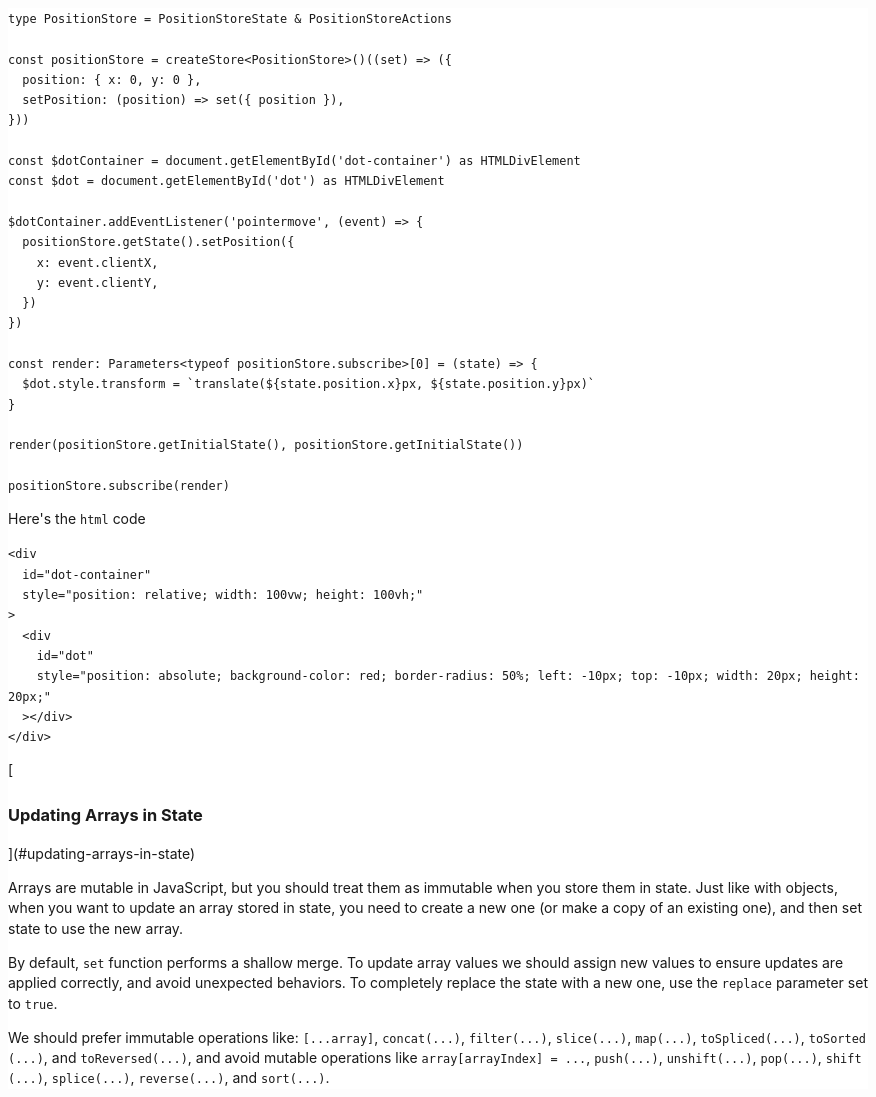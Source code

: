     type PositionStore = PositionStoreState & PositionStoreActions
    
    const positionStore = createStore<PositionStore>()((set) => ({
      position: { x: 0, y: 0 },
      setPosition: (position) => set({ position }),
    }))
    
    const $dotContainer = document.getElementById('dot-container') as HTMLDivElement
    const $dot = document.getElementById('dot') as HTMLDivElement
    
    $dotContainer.addEventListener('pointermove', (event) => {
      positionStore.getState().setPosition({
        x: event.clientX,
        y: event.clientY,
      })
    })
    
    const render: Parameters<typeof positionStore.subscribe>[0] = (state) => {
      $dot.style.transform = `translate(${state.position.x}px, ${state.position.y}px)`
    }
    
    render(positionStore.getInitialState(), positionStore.getInitialState())
    
    positionStore.subscribe(render)
    

Here's the `html` code

    <div
      id="dot-container"
      style="position: relative; width: 100vw; height: 100vh;"
    >
      <div
        id="dot"
        style="position: absolute; background-color: red; border-radius: 50%; left: -10px; top: -10px; width: 20px; height: 20px;"
      ></div>
    </div>
    

[

### Updating Arrays in State

](#updating-arrays-in-state)

Arrays are mutable in JavaScript, but you should treat them as immutable when you store them in state. Just like with objects, when you want to update an array stored in state, you need to create a new one (or make a copy of an existing one), and then set state to use the new array.

By default, `set` function performs a shallow merge. To update array values we should assign new values to ensure updates are applied correctly, and avoid unexpected behaviors. To completely replace the state with a new one, use the `replace` parameter set to `true`.

We should prefer immutable operations like: `[...array]`, `concat(...)`, `filter(...)`, `slice(...)`, `map(...)`, `toSpliced(...)`, `toSorted(...)`, and `toReversed(...)`, and avoid mutable operations like `array[arrayIndex] = ...`, `push(...)`, `unshift(...)`, `pop(...)`, `shift(...)`, `splice(...)`, `reverse(...)`, and `sort(...)`.
